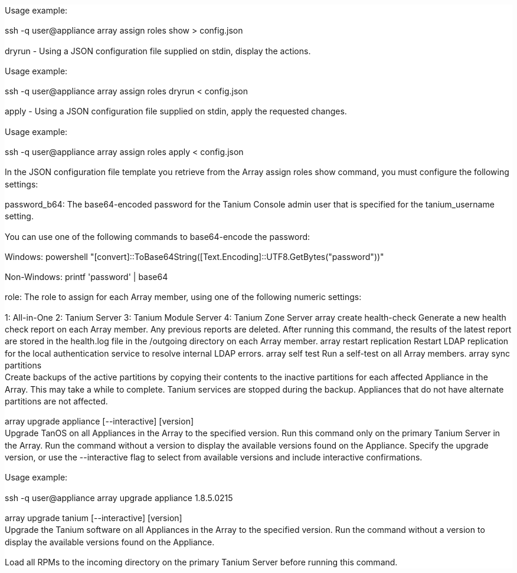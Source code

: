 Usage example:

ssh -q user@appliance array assign roles show > config.json

dryrun - Using a JSON configuration file supplied on stdin, display the actions.

Usage example:

ssh -q user@appliance array assign roles dryrun < config.json

apply - Using a JSON configuration file supplied on stdin, apply the requested changes.

Usage example:

ssh -q user@appliance array assign roles apply < config.json

In the JSON configuration file template you retrieve from the Array assign roles show command, you must configure the following settings:

password_b64: The base64-encoded password for the Tanium Console admin user that is specified for the tanium_username setting.

You can use one of the following commands to base64-encode the password:

Windows: powershell "[convert]::ToBase64String([Text.Encoding]::UTF8.GetBytes(\"password\"))"

Non-Windows: printf 'password' | base64

role: The role to assign for each Array member, using one of the following numeric settings:

1: All-in-One
2: Tanium Server
3: Tanium Module Server
4: Tanium Zone Server
array create health-check	Generate a new health check report on each Array member. Any previous reports are deleted. After running this command, the results of the latest report are stored in the health.log file in the /outgoing directory on each Array member.
array restart replication	Restart LDAP replication for the local authentication service to resolve internal LDAP errors.
array self test	Run a self-test on all Array members.
array sync partitions	
Create backups of the active partitions by copying their contents to the inactive partitions for each affected Appliance in the Array. This may take a while to complete. Tanium services are stopped during the backup. Appliances that do not have alternate partitions are not affected.

array upgrade appliance [--interactive] [version]	
Upgrade TanOS on all Appliances in the Array to the specified version. Run this command only on the primary Tanium Server in the Array. Run the command without a version to display the available versions found on the Appliance. Specify the upgrade version, or use the --interactive flag to select from available versions and include interactive confirmations.

Usage example:

ssh -q user@appliance array upgrade appliance 1.8.5.0215

array upgrade tanium [--interactive] [version]	
Upgrade the Tanium software on all Appliances in the Array to the specified version. Run the command without a version to display the available versions found on the Appliance.

Load all RPMs to the incoming directory on the primary Tanium Server before running this command.
